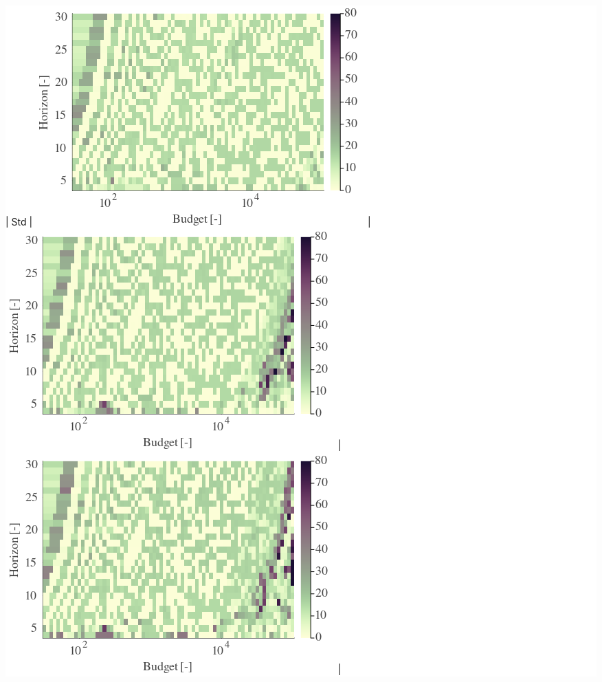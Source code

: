 | Std | ![](fig/sp_G/std_g_0.5_cp_512.png) | ![](fig/sp_G/std_g_0.55_cp_512.png) | ![](fig/sp_G/std_g_0.6_cp_512.png) | 
